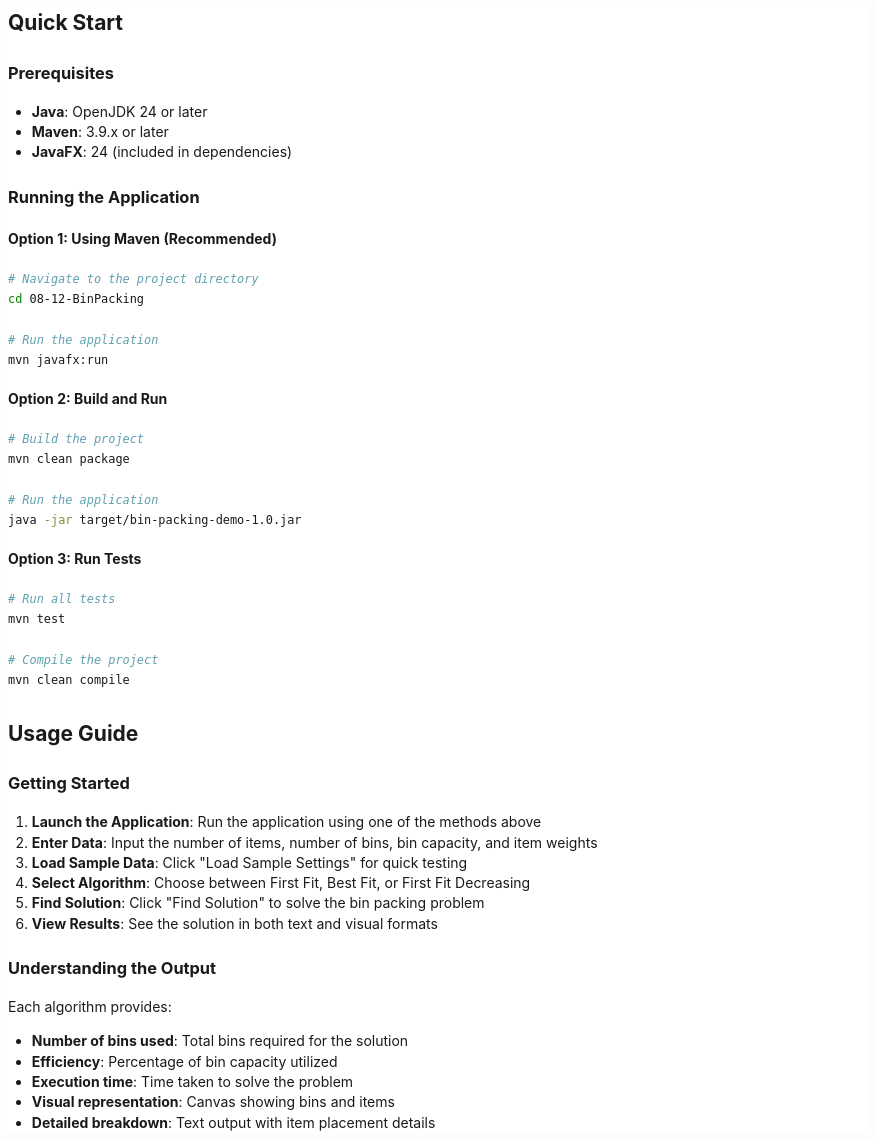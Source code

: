 ## Quick Start

### Prerequisites

- **Java**: OpenJDK 24 or later
- **Maven**: 3.9.x or later
- **JavaFX**: 24 (included in dependencies)

### Running the Application

#### Option 1: Using Maven (Recommended)
```bash
# Navigate to the project directory
cd 08-12-BinPacking

# Run the application
mvn javafx:run
```

#### Option 2: Build and Run
```bash
# Build the project
mvn clean package

# Run the application
java -jar target/bin-packing-demo-1.0.jar
```

#### Option 3: Run Tests
```bash
# Run all tests
mvn test

# Compile the project
mvn clean compile
```

## Usage Guide

### Getting Started

1. **Launch the Application**: Run the application using one of the methods above
2. **Enter Data**: Input the number of items, number of bins, bin capacity, and item weights
3. **Load Sample Data**: Click "Load Sample Settings" for quick testing
4. **Select Algorithm**: Choose between First Fit, Best Fit, or First Fit Decreasing
5. **Find Solution**: Click "Find Solution" to solve the bin packing problem
6. **View Results**: See the solution in both text and visual formats

### Understanding the Output

Each algorithm provides:
- **Number of bins used**: Total bins required for the solution
- **Efficiency**: Percentage of bin capacity utilized
- **Execution time**: Time taken to solve the problem
- **Visual representation**: Canvas showing bins and items
- **Detailed breakdown**: Text output with item placement details
